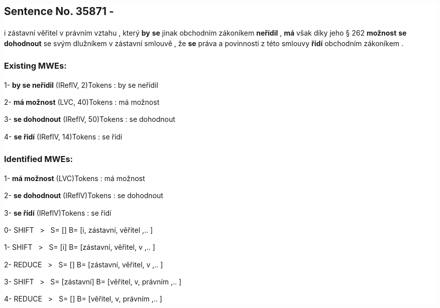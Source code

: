 ## Sentence No. 35871 - 
i zástavní věřitel v právním vztahu , který **by** **se** jinak obchodním zákoníkem **neřídil** , **má** však díky jeho § 262 **možnost** **se** **dohodnout** se svým dlužníkem v zástavní smlouvě , že **se** práva a povinnosti z této smlouvy **řídí** obchodním zákoníkem . 
### Existing MWEs: 
1- **by se neřídil** (IReflV, 2)Tokens : 
by
se
neřídil


2- **má možnost** (LVC, 40)Tokens : 
má
možnost


3- **se dohodnout** (IReflV, 50)Tokens : 
se
dohodnout


4- **se řídí** (IReflV, 14)Tokens : 
se
řídí


### Identified MWEs: 
1- **má možnost** (LVC)Tokens : 
má
možnost


2- **se dohodnout** (IReflV)Tokens : 
se
dohodnout


3- **se řídí** (IReflV)Tokens : 
se
řídí





0- SHIFT&nbsp;&nbsp;&nbsp;>&nbsp;&nbsp;&nbsp;S= []   B= [i, zástavní, věřitel ,.. ]



1- SHIFT&nbsp;&nbsp;&nbsp;>&nbsp;&nbsp;&nbsp;S= [i]   B= [zástavní, věřitel, v ,.. ]



2- REDUCE&nbsp;&nbsp;&nbsp;>&nbsp;&nbsp;&nbsp;S= []   B= [zástavní, věřitel, v ,.. ]



3- SHIFT&nbsp;&nbsp;&nbsp;>&nbsp;&nbsp;&nbsp;S= [zástavní]   B= [věřitel, v, právním ,.. ]



4- REDUCE&nbsp;&nbsp;&nbsp;>&nbsp;&nbsp;&nbsp;S= []   B= [věřitel, v, právním ,.. ]

